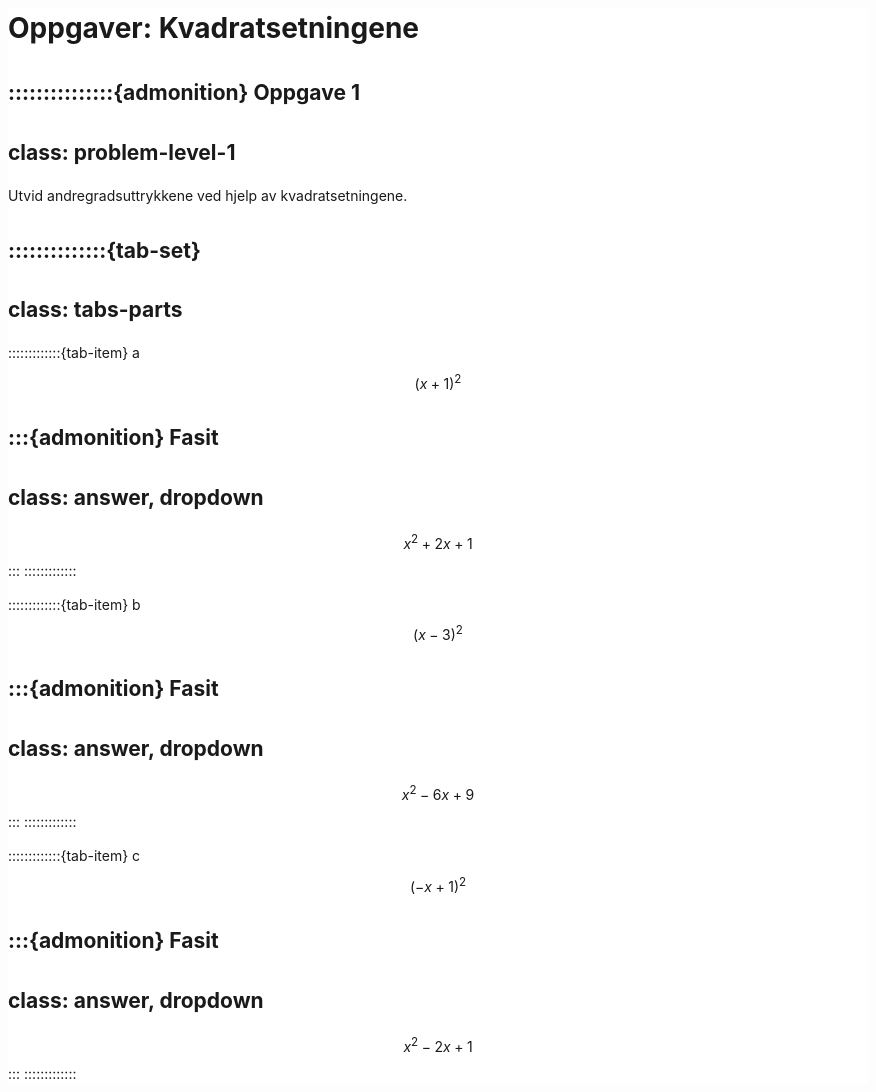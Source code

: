 # Oppgaver: Kvadratsetningene

:::::::::::::::{admonition} Oppgave 1
---
class: problem-level-1
---
Utvid andregradsuttrykkene ved hjelp av kvadratsetningene.

::::::::::::::{tab-set}
---
class: tabs-parts
---
:::::::::::::{tab-item} a
$$
(x + 1)^2
$$


:::{admonition} Fasit
---
class: answer, dropdown
---
$$
x^2 + 2x + 1
$$
:::
:::::::::::::

:::::::::::::{tab-item} b
$$
(x - 3)^2
$$

:::{admonition} Fasit
---
class: answer, dropdown
---
$$
x^2 - 6x + 9
$$
:::
:::::::::::::

:::::::::::::{tab-item} c
$$
(-x + 1)^2
$$

:::{admonition} Fasit
---
class: answer, dropdown
---
$$
x^2 - 2x + 1
$$
:::
:::::::::::::
